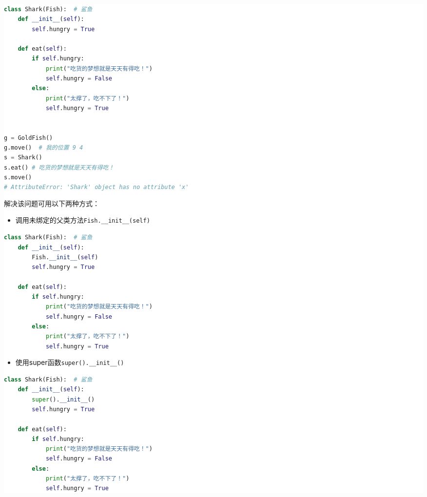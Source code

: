 ```python
class Shark(Fish):  # 鲨鱼
    def __init__(self):
        self.hungry = True

    def eat(self):
        if self.hungry:
            print("吃货的梦想就是天天有得吃！")
            self.hungry = False
        else:
            print("太撑了，吃不下了！")
            self.hungry = True


g = GoldFish()
g.move()  # 我的位置 9 4
s = Shark()
s.eat() # 吃货的梦想就是天天有得吃！
s.move()  
# AttributeError: 'Shark' object has no attribute 'x'
```

解决该问题可用以下两种方式：
- 调用未绑定的父类方法`Fish.__init__(self)`
```python
class Shark(Fish):  # 鲨鱼
    def __init__(self):
        Fish.__init__(self)
        self.hungry = True

    def eat(self):
        if self.hungry:
            print("吃货的梦想就是天天有得吃！")
            self.hungry = False
        else:
            print("太撑了，吃不下了！")
            self.hungry = True
```

- 使用super函数`super().__init__()`
```python
class Shark(Fish):  # 鲨鱼
    def __init__(self):
        super().__init__()
        self.hungry = True

    def eat(self):
        if self.hungry:
            print("吃货的梦想就是天天有得吃！")
            self.hungry = False
        else:
            print("太撑了，吃不下了！")
            self.hungry = True
```
